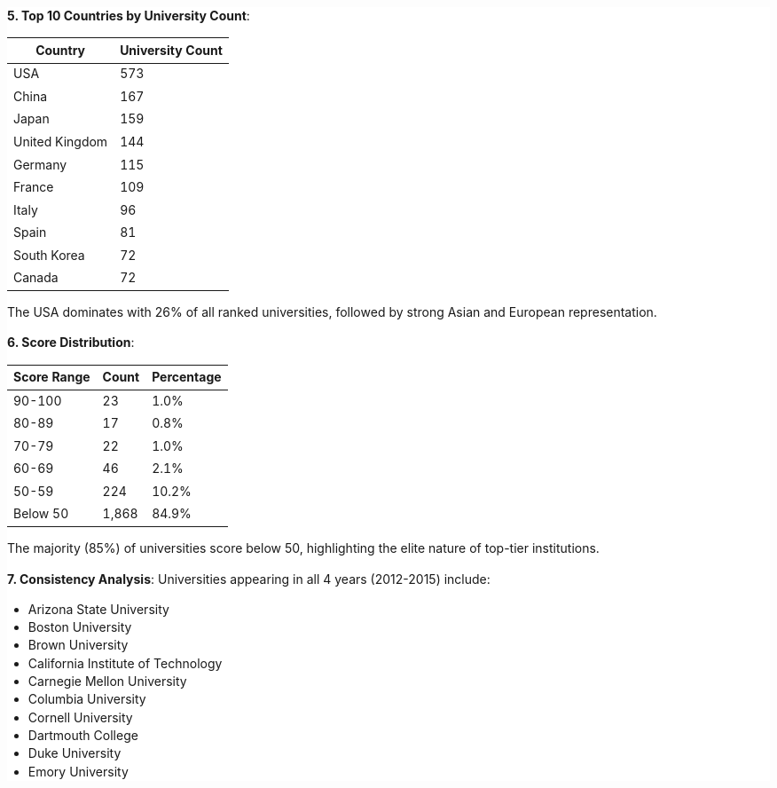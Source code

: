 **5. Top 10 Countries by University Count**:

| Country | University Count |
|---------|------------------|
| USA | 573 |
| China | 167 |
| Japan | 159 |
| United Kingdom | 144 |
| Germany | 115 |
| France | 109 |
| Italy | 96 |
| Spain | 81 |
| South Korea | 72 |
| Canada | 72 |

The USA dominates with 26% of all ranked universities, followed by strong Asian and European representation.

**6. Score Distribution**:

| Score Range | Count | Percentage |
|-------------|-------|------------|
| 90-100 | 23 | 1.0% |
| 80-89 | 17 | 0.8% |
| 70-79 | 22 | 1.0% |
| 60-69 | 46 | 2.1% |
| 50-59 | 224 | 10.2% |
| Below 50 | 1,868 | 84.9% |

The majority (85%) of universities score below 50, highlighting the elite nature of top-tier institutions.

**7. Consistency Analysis**: 
Universities appearing in all 4 years (2012-2015) include:
- Arizona State University
- Boston University
- Brown University
- California Institute of Technology
- Carnegie Mellon University
- Columbia University
- Cornell University
- Dartmouth College
- Duke University
- Emory University
